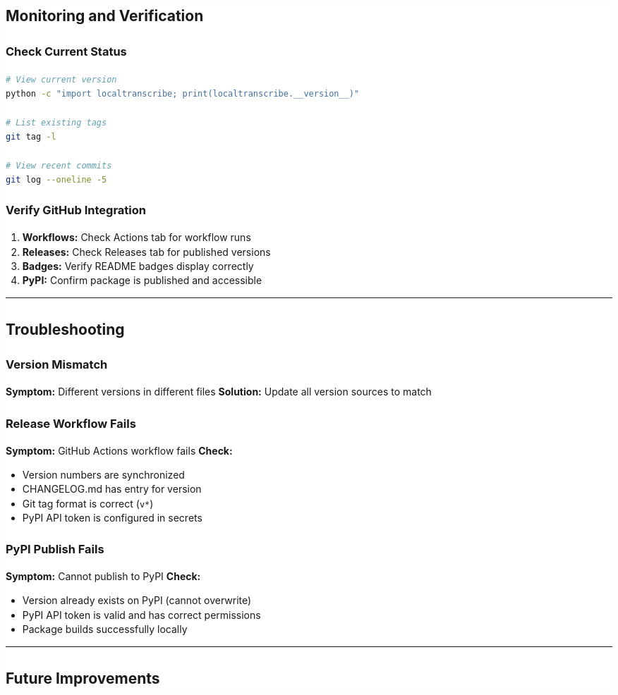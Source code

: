 
## Monitoring and Verification

### Check Current Status

```bash
# View current version
python -c "import localtranscribe; print(localtranscribe.__version__)"

# List existing tags
git tag -l

# View recent commits
git log --oneline -5
```

### Verify GitHub Integration

1. **Workflows:** Check Actions tab for workflow runs
2. **Releases:** Check Releases tab for published versions
3. **Badges:** Verify README badges display correctly
4. **PyPI:** Confirm package is published and accessible

---

## Troubleshooting

### Version Mismatch

**Symptom:** Different versions in different files
**Solution:** Update all version sources to match

### Release Workflow Fails

**Symptom:** GitHub Actions workflow fails
**Check:**
- Version numbers are synchronized
- CHANGELOG.md has entry for version
- Git tag format is correct (`v*`)
- PyPI API token is configured in secrets

### PyPI Publish Fails

**Symptom:** Cannot publish to PyPI
**Check:**
- Version already exists on PyPI (cannot overwrite)
- PyPI API token is valid and has correct permissions
- Package builds successfully locally

---

## Future Improvements
